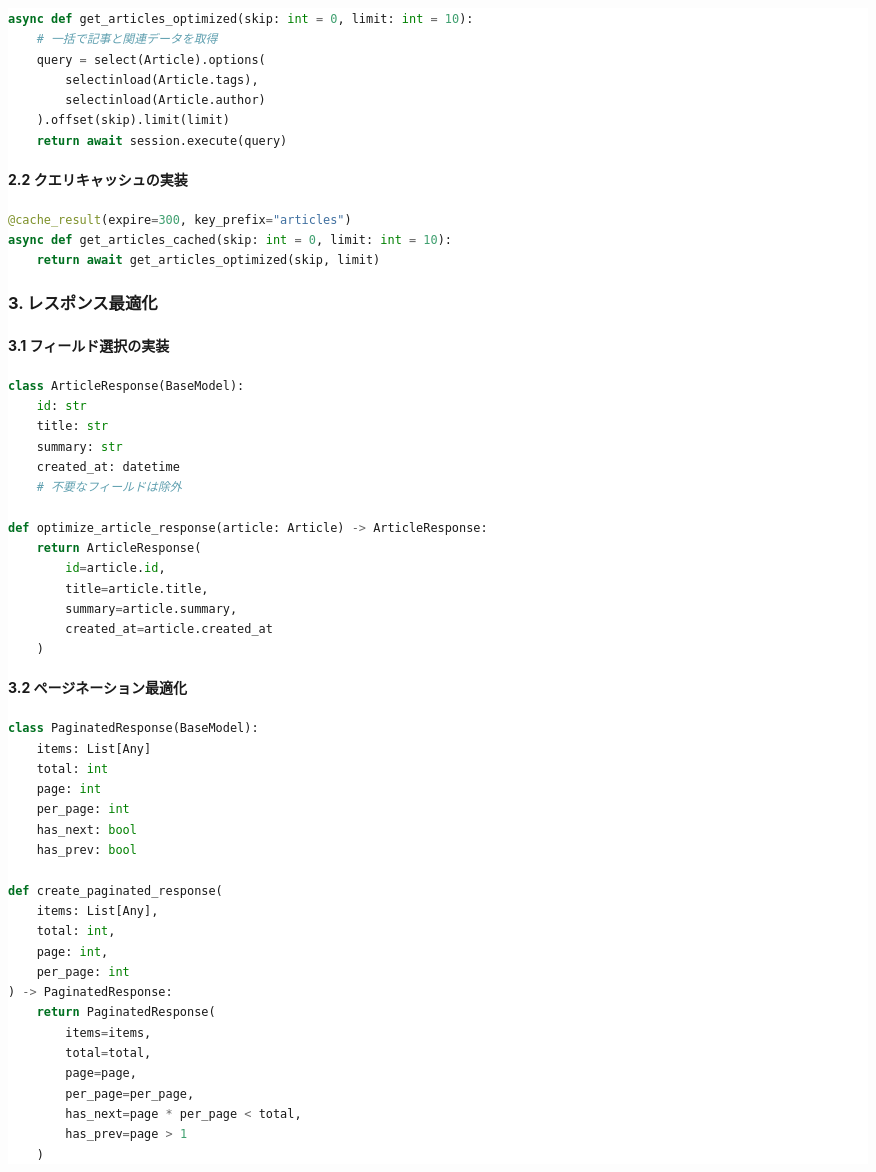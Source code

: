 ```python
async def get_articles_optimized(skip: int = 0, limit: int = 10):
    # 一括で記事と関連データを取得
    query = select(Article).options(
        selectinload(Article.tags),
        selectinload(Article.author)
    ).offset(skip).limit(limit)
    return await session.execute(query)
```

#### 2.2 クエリキャッシュの実装

```python
@cache_result(expire=300, key_prefix="articles")
async def get_articles_cached(skip: int = 0, limit: int = 10):
    return await get_articles_optimized(skip, limit)
```

### 3. レスポンス最適化

#### 3.1 フィールド選択の実装

```python
class ArticleResponse(BaseModel):
    id: str
    title: str
    summary: str
    created_at: datetime
    # 不要なフィールドは除外

def optimize_article_response(article: Article) -> ArticleResponse:
    return ArticleResponse(
        id=article.id,
        title=article.title,
        summary=article.summary,
        created_at=article.created_at
    )
```

#### 3.2 ページネーション最適化

```python
class PaginatedResponse(BaseModel):
    items: List[Any]
    total: int
    page: int
    per_page: int
    has_next: bool
    has_prev: bool

def create_paginated_response(
    items: List[Any],
    total: int,
    page: int,
    per_page: int
) -> PaginatedResponse:
    return PaginatedResponse(
        items=items,
        total=total,
        page=page,
        per_page=per_page,
        has_next=page * per_page < total,
        has_prev=page > 1
    )
```
